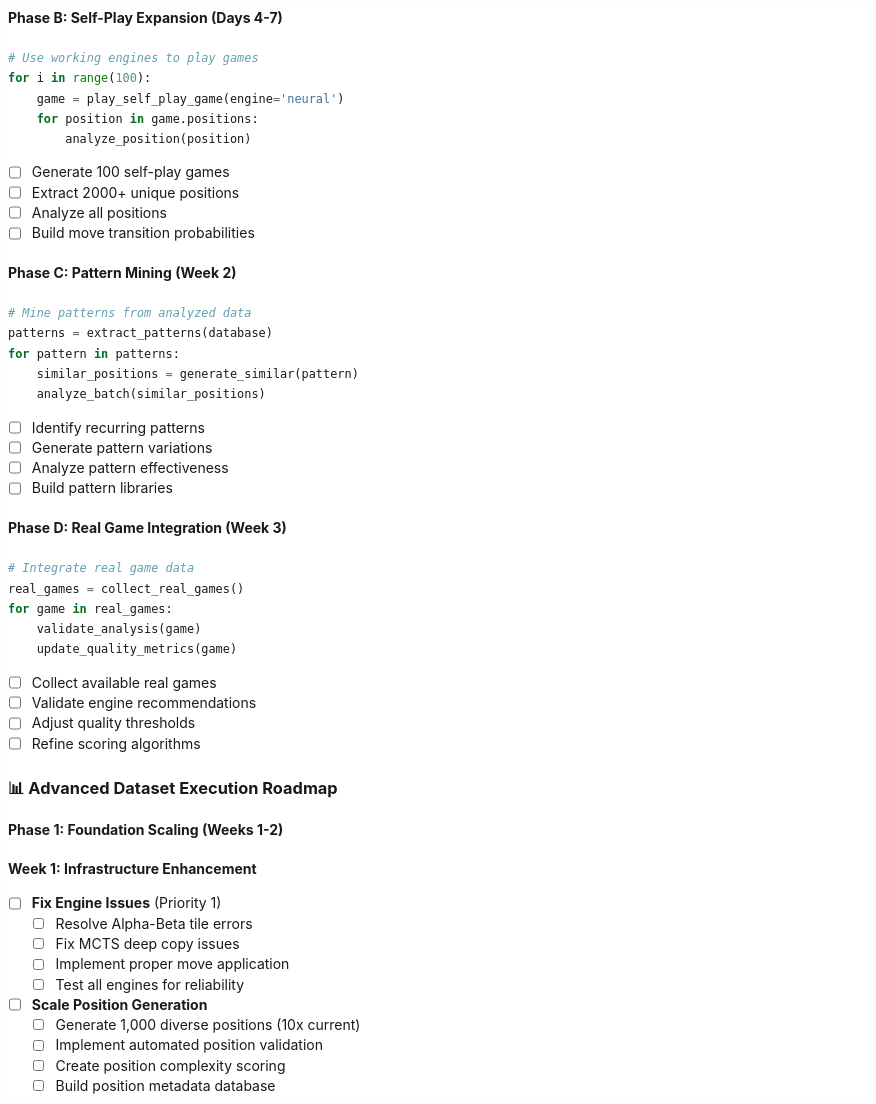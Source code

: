 #### **Phase B: Self-Play Expansion** (Days 4-7)
```python
# Use working engines to play games
for i in range(100):
    game = play_self_play_game(engine='neural')
    for position in game.positions:
        analyze_position(position)
```
- [ ] Generate 100 self-play games
- [ ] Extract 2000+ unique positions
- [ ] Analyze all positions
- [ ] Build move transition probabilities

#### **Phase C: Pattern Mining** (Week 2)
```python
# Mine patterns from analyzed data
patterns = extract_patterns(database)
for pattern in patterns:
    similar_positions = generate_similar(pattern)
    analyze_batch(similar_positions)
```
- [ ] Identify recurring patterns
- [ ] Generate pattern variations
- [ ] Analyze pattern effectiveness
- [ ] Build pattern libraries

#### **Phase D: Real Game Integration** (Week 3)
```python
# Integrate real game data
real_games = collect_real_games()
for game in real_games:
    validate_analysis(game)
    update_quality_metrics(game)
```
- [ ] Collect available real games
- [ ] Validate engine recommendations
- [ ] Adjust quality thresholds
- [ ] Refine scoring algorithms

### **📊 Advanced Dataset Execution Roadmap**

#### **Phase 1: Foundation Scaling (Weeks 1-2)**
**Week 1: Infrastructure Enhancement**
- [ ] **Fix Engine Issues** (Priority 1)
  - [ ] Resolve Alpha-Beta tile errors
  - [ ] Fix MCTS deep copy issues
  - [ ] Implement proper move application
  - [ ] Test all engines for reliability

- [ ] **Scale Position Generation**
  - [ ] Generate 1,000 diverse positions (10x current)
  - [ ] Implement automated position validation
  - [ ] Create position complexity scoring
  - [ ] Build position metadata database
